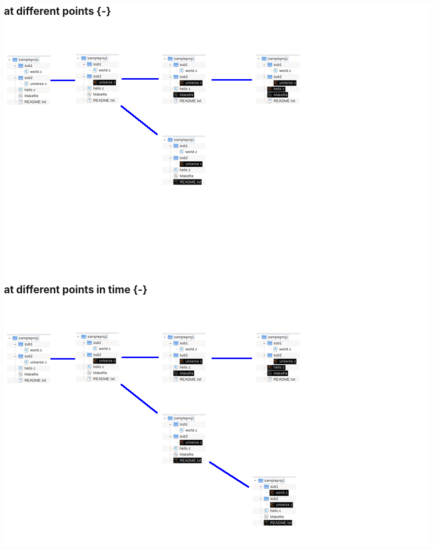## at different points {-}

![](images/vc/repo-5.png)

## at different points in time {-}

![](images/vc/repo-6.png)

